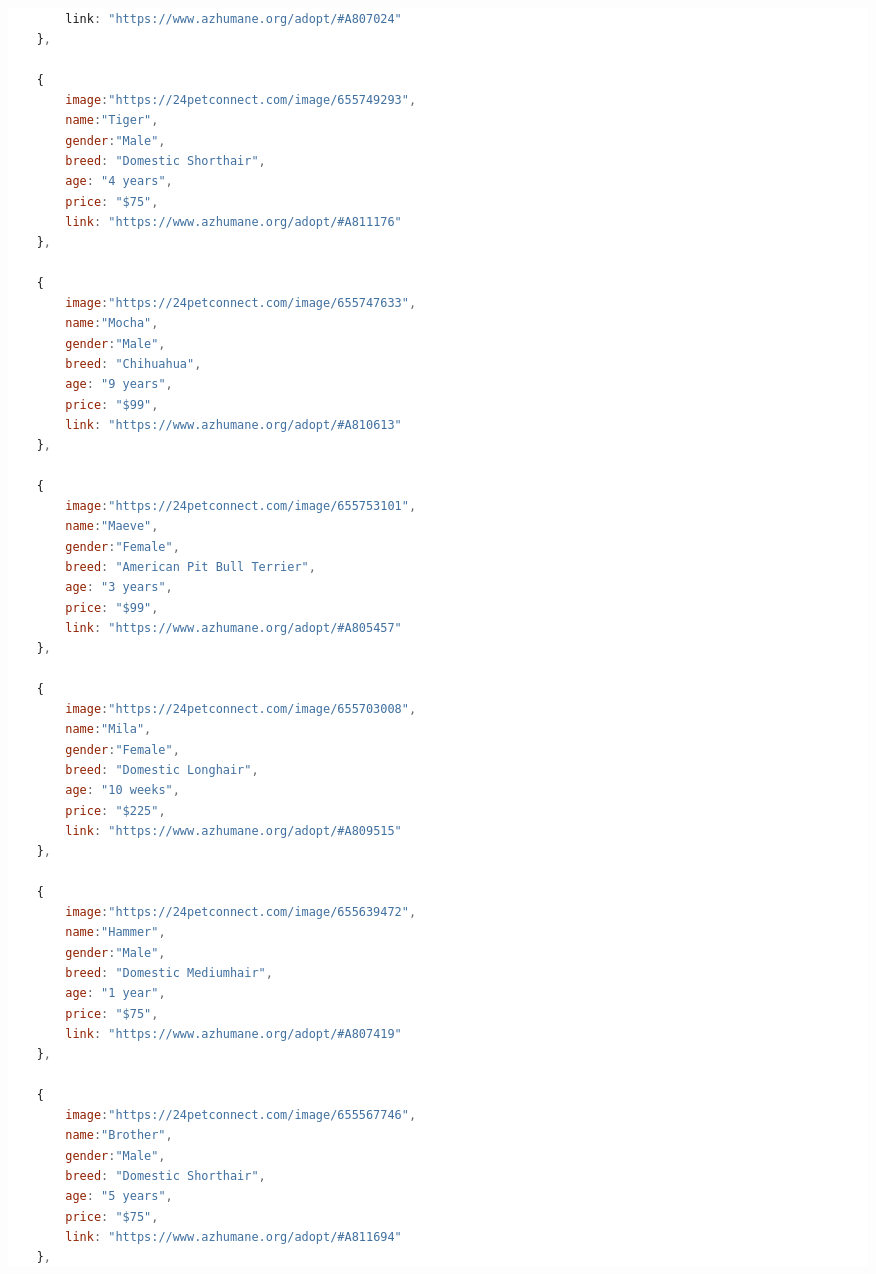 ```JavaScript
        link: "https://www.azhumane.org/adopt/#A807024"      
    },
    
    {
        image:"https://24petconnect.com/image/655749293",
        name:"Tiger",
        gender:"Male",
        breed: "Domestic Shorthair",
        age: "4 years",
        price: "$75",
        link: "https://www.azhumane.org/adopt/#A811176"      
    },

    {
        image:"https://24petconnect.com/image/655747633",
        name:"Mocha",
        gender:"Male",
        breed: "Chihuahua",
        age: "9 years",
        price: "$99",
        link: "https://www.azhumane.org/adopt/#A810613"      
    },

    {
        image:"https://24petconnect.com/image/655753101",
        name:"Maeve",
        gender:"Female",
        breed: "American Pit Bull Terrier",
        age: "3 years",
        price: "$99",
        link: "https://www.azhumane.org/adopt/#A805457"      
    },

    {
        image:"https://24petconnect.com/image/655703008",
        name:"Mila",
        gender:"Female",
        breed: "Domestic Longhair",
        age: "10 weeks",
        price: "$225",
        link: "https://www.azhumane.org/adopt/#A809515"      
    },

    {
        image:"https://24petconnect.com/image/655639472",
        name:"Hammer",
        gender:"Male",
        breed: "Domestic Mediumhair",
        age: "1 year",
        price: "$75",
        link: "https://www.azhumane.org/adopt/#A807419"      
    },

    {
        image:"https://24petconnect.com/image/655567746",
        name:"Brother",
        gender:"Male",
        breed: "Domestic Shorthair",
        age: "5 years",
        price: "$75",
        link: "https://www.azhumane.org/adopt/#A811694"      
    },

```
